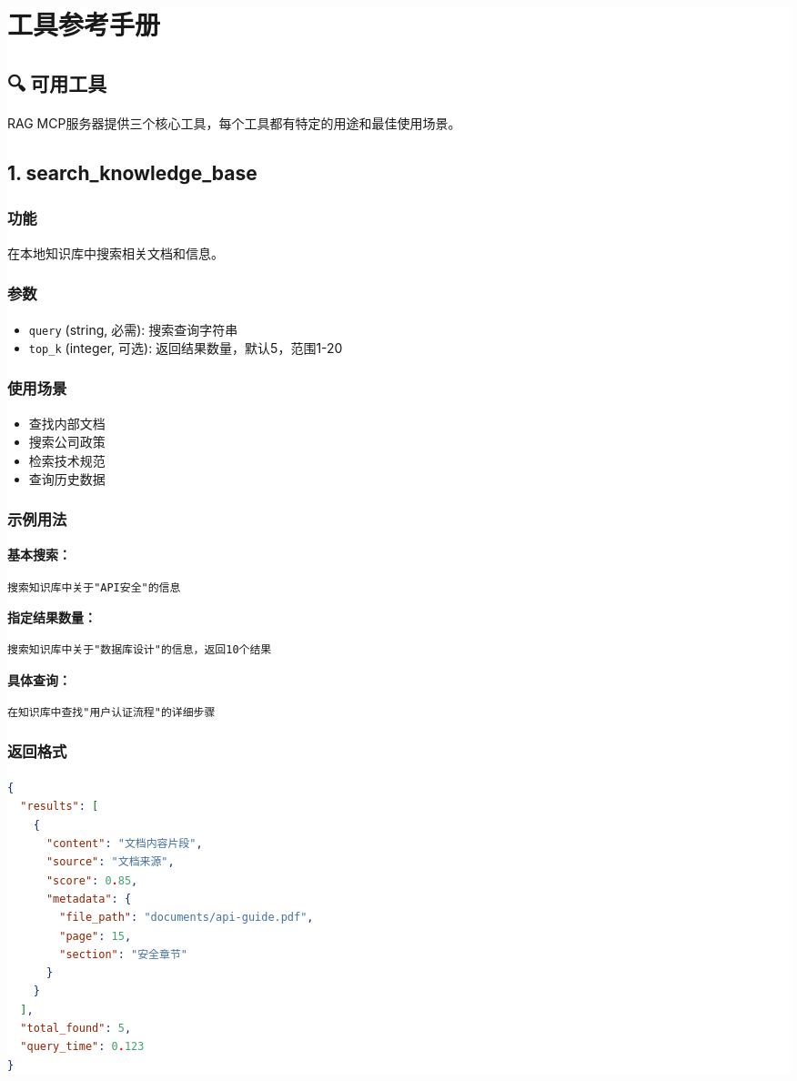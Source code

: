 # 工具参考手册

## 🔍 可用工具

RAG MCP服务器提供三个核心工具，每个工具都有特定的用途和最佳使用场景。

## 1. search_knowledge_base

### 功能
在本地知识库中搜索相关文档和信息。

### 参数
- `query` (string, 必需): 搜索查询字符串
- `top_k` (integer, 可选): 返回结果数量，默认5，范围1-20

### 使用场景
- 查找内部文档
- 搜索公司政策
- 检索技术规范
- 查询历史数据

### 示例用法

**基本搜索：**
```
搜索知识库中关于"API安全"的信息
```

**指定结果数量：**
```
搜索知识库中关于"数据库设计"的信息，返回10个结果
```

**具体查询：**
```
在知识库中查找"用户认证流程"的详细步骤
```

### 返回格式
```json
{
  "results": [
    {
      "content": "文档内容片段",
      "source": "文档来源",
      "score": 0.85,
      "metadata": {
        "file_path": "documents/api-guide.pdf",
        "page": 15,
        "section": "安全章节"
      }
    }
  ],
  "total_found": 5,
  "query_time": 0.123
}
```
